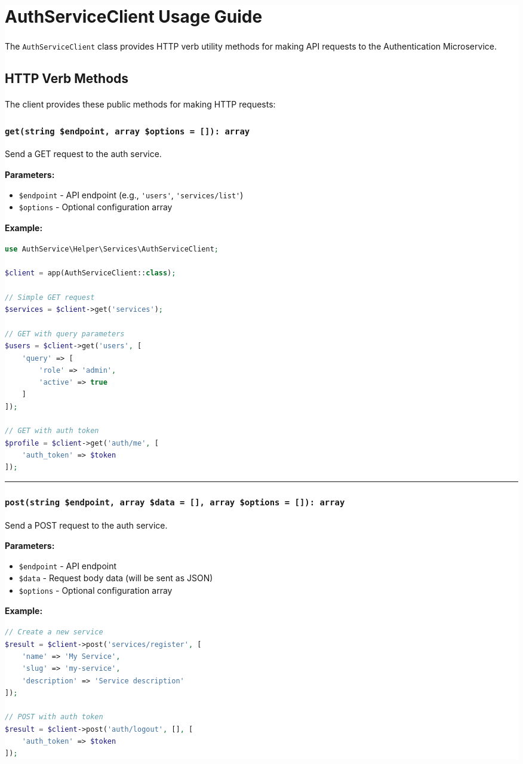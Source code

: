 # AuthServiceClient Usage Guide

The `AuthServiceClient` class provides HTTP verb utility methods for making API requests to the Authentication Microservice.

## HTTP Verb Methods

The client provides these public methods for making HTTP requests:

### `get(string $endpoint, array $options = []): array`
Send a GET request to the auth service.

**Parameters:**
- `$endpoint` - API endpoint (e.g., `'users'`, `'services/list'`)
- `$options` - Optional configuration array

**Example:**
```php
use AuthService\Helper\Services\AuthServiceClient;

$client = app(AuthServiceClient::class);

// Simple GET request
$services = $client->get('services');

// GET with query parameters
$users = $client->get('users', [
    'query' => [
        'role' => 'admin',
        'active' => true
    ]
]);

// GET with auth token
$profile = $client->get('auth/me', [
    'auth_token' => $token
]);
```

---

### `post(string $endpoint, array $data = [], array $options = []): array`
Send a POST request to the auth service.

**Parameters:**
- `$endpoint` - API endpoint
- `$data` - Request body data (will be sent as JSON)
- `$options` - Optional configuration array

**Example:**
```php
// Create a new service
$result = $client->post('services/register', [
    'name' => 'My Service',
    'slug' => 'my-service',
    'description' => 'Service description'
]);

// POST with auth token
$result = $client->post('auth/logout', [], [
    'auth_token' => $token
]);

```
